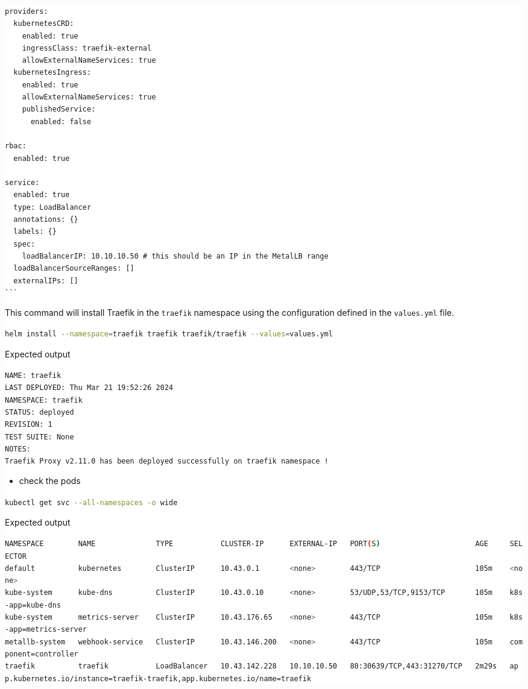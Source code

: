     providers:
      kubernetesCRD:
        enabled: true
        ingressClass: traefik-external
        allowExternalNameServices: true
      kubernetesIngress:
        enabled: true
        allowExternalNameServices: true
        publishedService:
          enabled: false
    
    rbac:
      enabled: true
    
    service:
      enabled: true
      type: LoadBalancer
      annotations: {}
      labels: {}
      spec:
        loadBalancerIP: 10.10.10.50 # this should be an IP in the MetalLB range
      loadBalancerSourceRanges: []
      externalIPs: []
    ```

This command will install Traefik in the `traefik` namespace using the configuration defined in the `values.yml` file.  

```bash
helm install --namespace=traefik traefik traefik/traefik --values=values.yml
```
Expected output
```bash
NAME: traefik
LAST DEPLOYED: Thu Mar 21 19:52:26 2024
NAMESPACE: traefik
STATUS: deployed
REVISION: 1
TEST SUITE: None
NOTES:
Traefik Proxy v2.11.0 has been deployed successfully on traefik namespace !
```
- check the pods
```bash
kubectl get svc --all-namespaces -o wide
```
Expected output
```bash
NAMESPACE        NAME              TYPE           CLUSTER-IP      EXTERNAL-IP   PORT(S)                      AGE     SELECTOR
default          kubernetes        ClusterIP      10.43.0.1       <none>        443/TCP                      105m    <none>
kube-system      kube-dns          ClusterIP      10.43.0.10      <none>        53/UDP,53/TCP,9153/TCP       105m    k8s-app=kube-dns
kube-system      metrics-server    ClusterIP      10.43.176.65    <none>        443/TCP                      105m    k8s-app=metrics-server
metallb-system   webhook-service   ClusterIP      10.43.146.200   <none>        443/TCP                      105m    component=controller
traefik          traefik           LoadBalancer   10.43.142.228   10.10.10.50   80:30639/TCP,443:31270/TCP   2m29s   app.kubernetes.io/instance=traefik-traefik,app.kubernetes.io/name=traefik
```
